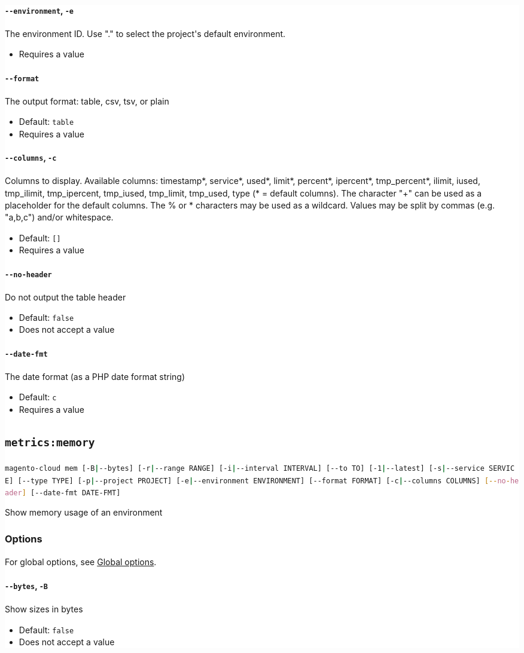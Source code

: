 #### `--environment`, `-e`

The environment ID. Use "." to select the project's default environment.

- Requires a value

#### `--format`

The output format: table, csv, tsv, or plain

- Default: `table`
- Requires a value

#### `--columns`, `-c`

Columns to display. Available columns: timestamp*, service*, used*, limit*, percent*, ipercent*, tmp_percent*, ilimit, iused, tmp_ilimit, tmp_ipercent, tmp_iused, tmp_limit, tmp_used, type (* = default columns). The character "+" can be used as a placeholder for the default columns. The % or * characters may be used as a wildcard. Values may be split by commas (e.g. "a,b,c") and/or whitespace.

- Default: `[]`
- Requires a value

#### `--no-header`

Do not output the table header

- Default: `false`
- Does not accept a value

#### `--date-fmt`

The date format (as a PHP date format string)

- Default: `c`
- Requires a value


## `metrics:memory`

```bash
magento-cloud mem [-B|--bytes] [-r|--range RANGE] [-i|--interval INTERVAL] [--to TO] [-1|--latest] [-s|--service SERVICE] [--type TYPE] [-p|--project PROJECT] [-e|--environment ENVIRONMENT] [--format FORMAT] [-c|--columns COLUMNS] [--no-header] [--date-fmt DATE-FMT]
```

Show memory usage of an environment

### Options

For global options, see [Global options](#global-options).

#### `--bytes`, `-B`

Show sizes in bytes

- Default: `false`
- Does not accept a value
